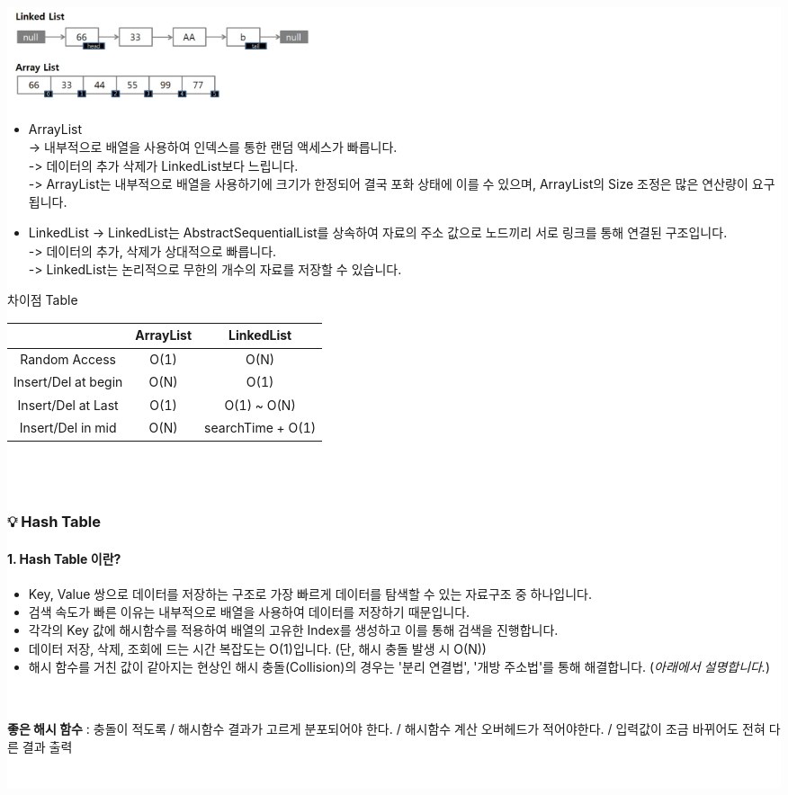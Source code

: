   <img src="./images/arraylist_linkedlist.jpg" width="40%">  
  
  - ArrayList  
   -> 내부적으로 배열을 사용하여 인덱스를 통한 랜덤 액세스가 빠릅니다.  
   -> 데이터의 추가 삭제가 LinkedList보다 느립니다.  
   -> ArrayList는 내부적으로 배열을 사용하기에 크기가 한정되어 결국 포화 상태에 이를 수 있으며, ArrayList의 Size 조정은 많은 연산량이 요구됩니다.  
   
  - LinkedList
   -> LinkedList는 AbstractSequentialList를 상속하여 자료의 주소 값으로 노드끼리 서로 링크를 통해 연결된 구조입니다.  
   -> 데이터의 추가, 삭제가 상대적으로 빠릅니다.  
   -> LinkedList는 논리적으로 무한의 개수의 자료를 저장할 수 있습니다.  
   
   
   차이점 Table  
   
   | |ArrayList|LinkedList|
   |:---:|:---:|:---:|
   |Random Access|O(1)|O(N)|
   |Insert/Del at begin|O(N)|O(1)|
   |Insert/Del at Last|O(1)|O(1) ~ O(N)|
   |Insert/Del in mid|O(N)|searchTime + O(1)|
   
  
   <br><br>
    
 ### 💡  Hash Table
  #### 1. Hash Table 이란?  
  - Key, Value 쌍으로 데이터를 저장하는 구조로 가장 빠르게 데이터를 탐색할 수 있는 자료구조 중 하나입니다.   
  - 검색 속도가 빠른 이유는 내부적으로 배열을 사용하여 데이터를 저장하기 때문입니다.  
  - 각각의 Key 값에 해시함수를 적용하여 배열의 고유한 Index를 생성하고 이를 통해 검색을 진행합니다.  
  - 데이터 저장, 삭제, 조회에 드는 시간 복잡도는 O(1)입니다. (단, 해시 충돌 발생 시 O(N))   
  - 해시 함수를 거친 값이 같아지는 현상인 해시 충돌(Collision)의 경우는 '분리 연결법', '개방 주소법'를 통해 해결합니다. (_아래에서 설명합니다._)
  <br>
  
  **좋은 해시 함수** : 충돌이 적도록 / 해시함수 결과가 고르게 분포되어야 한다. / 해시함수 계산 오버헤드가 적어야한다. / 입력값이 조금 바뀌어도 전혀 다른 결과 출력  
  
  <br>  
